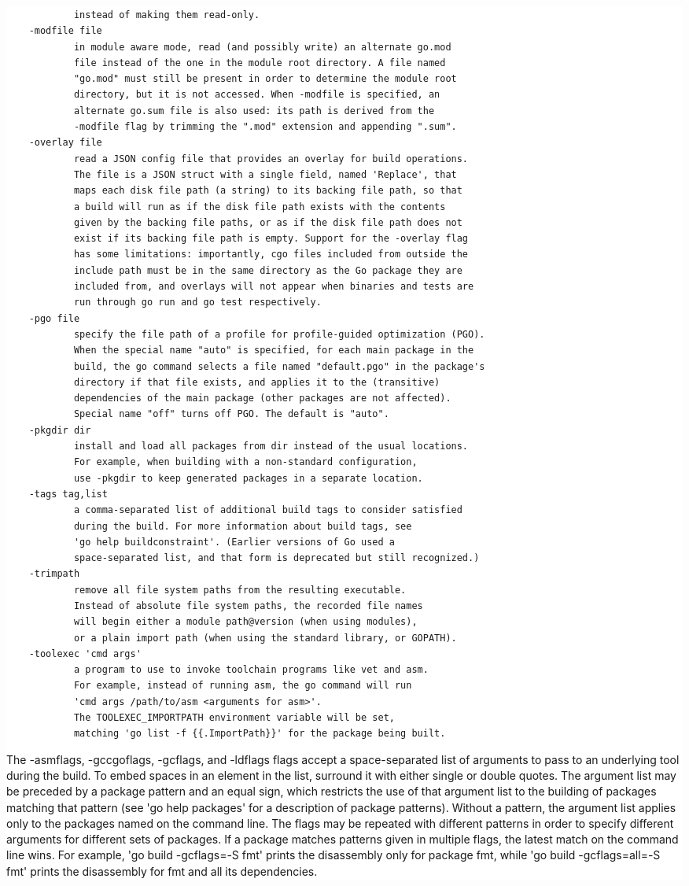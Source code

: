                 instead of making them read-only.
        -modfile file
                in module aware mode, read (and possibly write) an alternate go.mod
                file instead of the one in the module root directory. A file named
                "go.mod" must still be present in order to determine the module root
                directory, but it is not accessed. When -modfile is specified, an
                alternate go.sum file is also used: its path is derived from the
                -modfile flag by trimming the ".mod" extension and appending ".sum".
        -overlay file
                read a JSON config file that provides an overlay for build operations.
                The file is a JSON struct with a single field, named 'Replace', that
                maps each disk file path (a string) to its backing file path, so that
                a build will run as if the disk file path exists with the contents
                given by the backing file paths, or as if the disk file path does not
                exist if its backing file path is empty. Support for the -overlay flag
                has some limitations: importantly, cgo files included from outside the
                include path must be in the same directory as the Go package they are
                included from, and overlays will not appear when binaries and tests are
                run through go run and go test respectively.
        -pgo file
                specify the file path of a profile for profile-guided optimization (PGO).
                When the special name "auto" is specified, for each main package in the
                build, the go command selects a file named "default.pgo" in the package's
                directory if that file exists, and applies it to the (transitive)
                dependencies of the main package (other packages are not affected).
                Special name "off" turns off PGO. The default is "auto".
        -pkgdir dir
                install and load all packages from dir instead of the usual locations.
                For example, when building with a non-standard configuration,
                use -pkgdir to keep generated packages in a separate location.
        -tags tag,list
                a comma-separated list of additional build tags to consider satisfied
                during the build. For more information about build tags, see
                'go help buildconstraint'. (Earlier versions of Go used a
                space-separated list, and that form is deprecated but still recognized.)
        -trimpath
                remove all file system paths from the resulting executable.
                Instead of absolute file system paths, the recorded file names
                will begin either a module path@version (when using modules),
                or a plain import path (when using the standard library, or GOPATH).
        -toolexec 'cmd args'
                a program to use to invoke toolchain programs like vet and asm.
                For example, instead of running asm, the go command will run
                'cmd args /path/to/asm <arguments for asm>'.
                The TOOLEXEC_IMPORTPATH environment variable will be set,
                matching 'go list -f {{.ImportPath}}' for the package being built.

The -asmflags, -gccgoflags, -gcflags, and -ldflags flags accept a
space-separated list of arguments to pass to an underlying tool
during the build. To embed spaces in an element in the list, surround
it with either single or double quotes. The argument list may be
preceded by a package pattern and an equal sign, which restricts
the use of that argument list to the building of packages matching
that pattern (see 'go help packages' for a description of package
patterns). Without a pattern, the argument list applies only to the
packages named on the command line. The flags may be repeated
with different patterns in order to specify different arguments for
different sets of packages. If a package matches patterns given in
multiple flags, the latest match on the command line wins.
For example, 'go build -gcflags=-S fmt' prints the disassembly
only for package fmt, while 'go build -gcflags=all=-S fmt'
prints the disassembly for fmt and all its dependencies.
